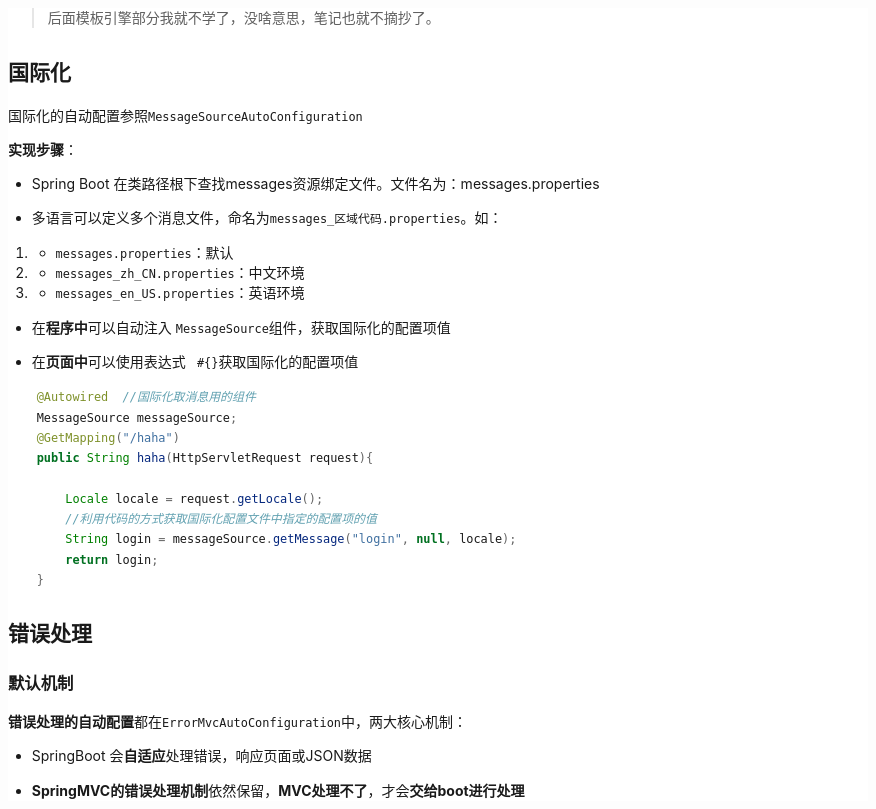 > 后面模板引擎部分我就不学了，没啥意思，笔记也就不摘抄了。

## 国际化

国际化的自动配置参照`MessageSourceAutoConfiguration`

**实现步骤**：

* Spring Boot 在类路径根下查找messages资源绑定文件。文件名为：messages.properties

* 多语言可以定义多个消息文件，命名为`messages_区域代码.properties`。如：

1. * `messages.properties`：默认

2. * `messages_zh_CN.properties`：中文环境

3. * `messages_en_US.properties`：英语环境

* 在**程序中**可以自动注入 `MessageSource`组件，获取国际化的配置项值

* 在**页面中**可以使用表达式 ` #{}`获取国际化的配置项值

~~~java
    @Autowired  //国际化取消息用的组件
    MessageSource messageSource;
    @GetMapping("/haha")
    public String haha(HttpServletRequest request){

        Locale locale = request.getLocale();
        //利用代码的方式获取国际化配置文件中指定的配置项的值
        String login = messageSource.getMessage("login", null, locale);
        return login;
    }
~~~

## 错误处理

###  默认机制

**错误处理的自动配置**都在`ErrorMvcAutoConfiguration`中，两大核心机制：

*  SpringBoot 会**自适应**处理错误，响应页面或JSON数据

* **SpringMVC的错误处理机制**依然保留，**MVC处理不了**，才会**交给boot进行处理**
